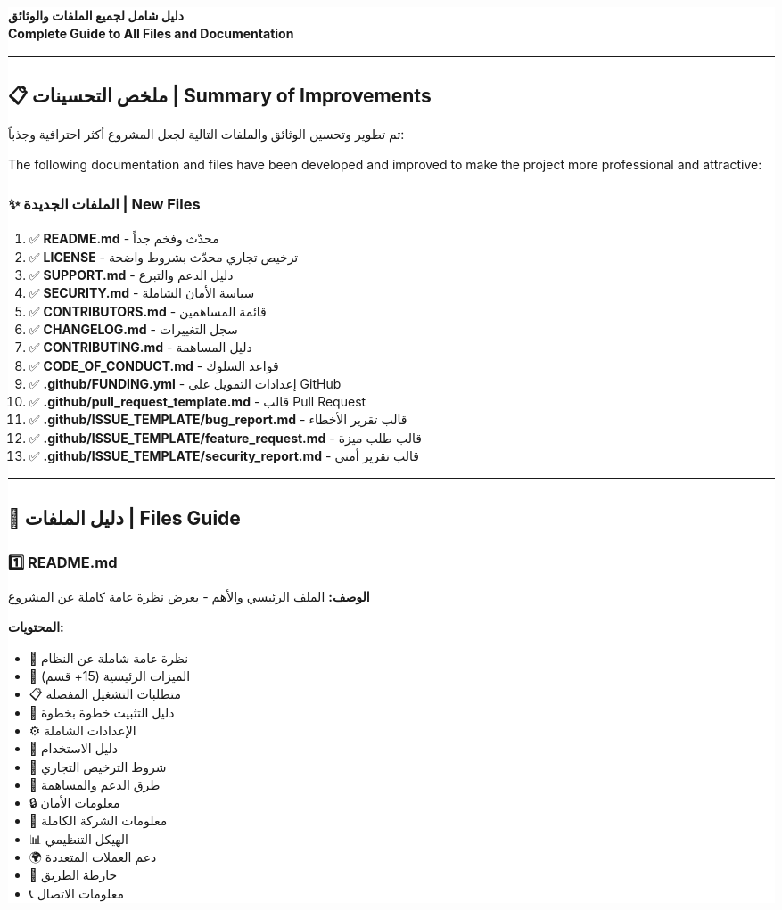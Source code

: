 **دليل شامل لجميع الملفات والوثائق**  
**Complete Guide to All Files and Documentation**

---

</div>

## 📋 ملخص التحسينات | Summary of Improvements

تم تطوير وتحسين الوثائق والملفات التالية لجعل المشروع أكثر احترافية وجذباً:

The following documentation and files have been developed and improved to make the project more professional and attractive:

### ✨ الملفات الجديدة | New Files

1. ✅ **README.md** - محدّث وفخم جداً
2. ✅ **LICENSE** - ترخيص تجاري محدّث بشروط واضحة
3. ✅ **SUPPORT.md** - دليل الدعم والتبرع
4. ✅ **SECURITY.md** - سياسة الأمان الشاملة
5. ✅ **CONTRIBUTORS.md** - قائمة المساهمين
6. ✅ **CHANGELOG.md** - سجل التغييرات
7. ✅ **CONTRIBUTING.md** - دليل المساهمة
8. ✅ **CODE_OF_CONDUCT.md** - قواعد السلوك
9. ✅ **.github/FUNDING.yml** - إعدادات التمويل على GitHub
10. ✅ **.github/pull_request_template.md** - قالب Pull Request
11. ✅ **.github/ISSUE_TEMPLATE/bug_report.md** - قالب تقرير الأخطاء
12. ✅ **.github/ISSUE_TEMPLATE/feature_request.md** - قالب طلب ميزة
13. ✅ **.github/ISSUE_TEMPLATE/security_report.md** - قالب تقرير أمني

---

## 📖 دليل الملفات | Files Guide

### 1️⃣ README.md

**الوصف:** الملف الرئيسي والأهم - يعرض نظرة عامة كاملة عن المشروع

**المحتويات:**
- 🎯 نظرة عامة شاملة عن النظام
- 🚀 الميزات الرئيسية (15+ قسم)
- 📋 متطلبات التشغيل المفصلة
- 🔧 دليل التثبيت خطوة بخطوة
- ⚙️ الإعدادات الشاملة
- 🎯 دليل الاستخدام
- 📜 شروط الترخيص التجاري
- 💝 طرق الدعم والمساهمة
- 🔒 معلومات الأمان
- 🏢 معلومات الشركة الكاملة
- 📊 الهيكل التنظيمي
- 🌍 دعم العملات المتعددة
- 🚀 خارطة الطريق
- 📞 معلومات الاتصال
